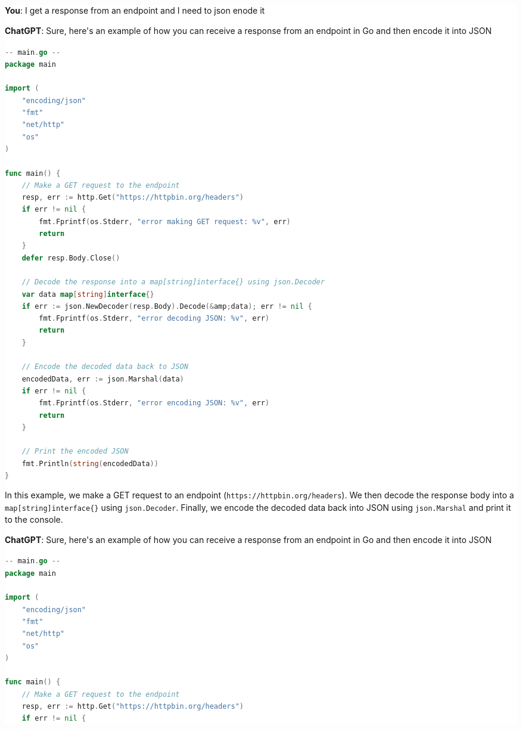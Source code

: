 **You**: I get a response from an endpoint and I need to json enode it

**ChatGPT**: Sure, here's an example of how you can receive a response from an endpoint in Go and then encode it into JSON

```go
-- main.go --
package main

import (
    "encoding/json"
    "fmt"
    "net/http"
    "os"
)

func main() {
    // Make a GET request to the endpoint
    resp, err := http.Get("https://httpbin.org/headers")
    if err != nil {
        fmt.Fprintf(os.Stderr, "error making GET request: %v", err)
        return
    }
    defer resp.Body.Close()

    // Decode the response into a map[string]interface{} using json.Decoder
    var data map[string]interface{}
    if err := json.NewDecoder(resp.Body).Decode(&amp;data); err != nil {
        fmt.Fprintf(os.Stderr, "error decoding JSON: %v", err)
        return
    }

    // Encode the decoded data back to JSON
    encodedData, err := json.Marshal(data)
    if err != nil {
        fmt.Fprintf(os.Stderr, "error encoding JSON: %v", err)
        return
    }

    // Print the encoded JSON
    fmt.Println(string(encodedData))
}
```

In this example, we make a GET request to an endpoint (```https://httpbin.org/headers```). We then decode the response body into a ```map[string]interface{}``` using ```json.Decoder```. Finally, we encode the decoded data back into JSON using ```json.Marshal``` and print it to the console.

**ChatGPT**: Sure, here's an example of how you can receive a response from an endpoint in Go and then encode it into JSON

```go
-- main.go --
package main

import (
    "encoding/json"
    "fmt"
    "net/http"
    "os"
)

func main() {
    // Make a GET request to the endpoint
    resp, err := http.Get("https://httpbin.org/headers")
    if err != nil {
```